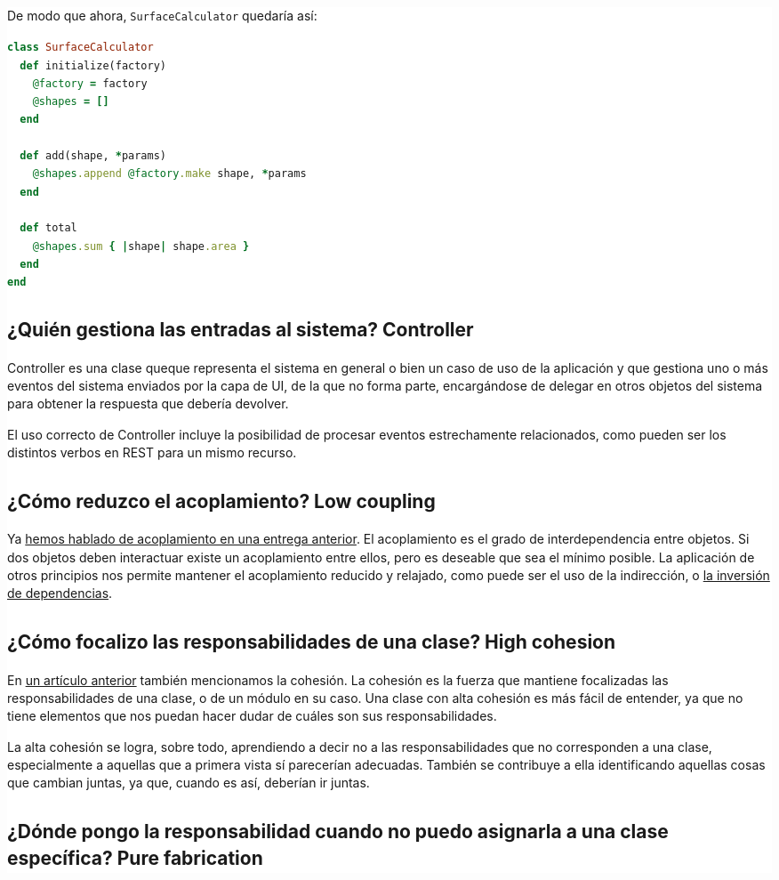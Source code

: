 De modo que ahora, `SurfaceCalculator` quedaría así:

```ruby
class SurfaceCalculator
  def initialize(factory)
    @factory = factory
    @shapes = []
  end

  def add(shape, *params)
    @shapes.append @factory.make shape, *params
  end

  def total
    @shapes.sum { |shape| shape.area }
  end
end
```

## ¿Quién gestiona las entradas al sistema? Controller

Controller es una clase queque representa el sistema en general o bien un caso de uso de la aplicación y que gestiona uno o más eventos del sistema enviados por la capa de UI, de la que no forma parte, encargándose de delegar en otros objetos del sistema para obtener la respuesta que debería devolver.

El uso correcto de Controller incluye la posibilidad de procesar eventos estrechamente relacionados, como pueden ser los distintos verbos en REST para un mismo recurso.

## ¿Cómo reduzco el acoplamiento? Low coupling

Ya [hemos hablado de acoplamiento en una entrega anterior](/beyond-solid). El acoplamiento es el grado de interdependencia entre objetos. Si dos objetos deben interactuar existe un acoplamiento entre ellos, pero es deseable que sea el mínimo posible. La aplicación de otros principios nos permite mantener el acoplamiento reducido y relajado, como puede ser el uso de la indirección, o [la inversión de dependencias](/beyond-solid-2).

## ¿Cómo focalizo las responsabilidades de una clase? High cohesion

En [un artículo anterior](/beyond-solid) también mencionamos la cohesión. La cohesión es la fuerza que mantiene focalizadas las responsabilidades de una clase, o de un módulo en su caso. Una clase con alta cohesión es más fácil de entender, ya que no tiene elementos que nos puedan hacer dudar de cuáles son sus responsabilidades.

La alta cohesión se logra, sobre todo, aprendiendo a decir no a las responsabilidades que no corresponden a una clase, especialmente a aquellas que a primera vista sí parecerían adecuadas. También se contribuye a ella identificando aquellas cosas que cambian juntas, ya que, cuando es así, deberían ir juntas.

## ¿Dónde pongo la responsabilidad cuando no puedo asignarla a una clase específica? Pure fabrication
